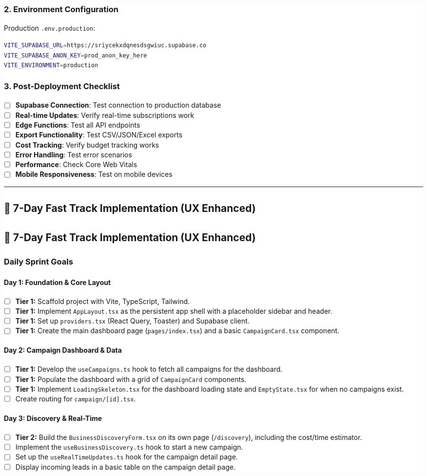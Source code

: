 ### **2. Environment Configuration**

Production `.env.production`:

```bash
VITE_SUPABASE_URL=https://sriycekxdqnesdsgwiuc.supabase.co
VITE_SUPABASE_ANON_KEY=prod_anon_key_here
VITE_ENVIRONMENT=production
```

### **3. Post-Deployment Checklist**

- [ ] **Supabase Connection**: Test connection to production database
- [ ] **Real-time Updates**: Verify real-time subscriptions work
- [ ] **Edge Functions**: Test all API endpoints
- [ ] **Export Functionality**: Test CSV/JSON/Excel exports
- [ ] **Cost Tracking**: Verify budget tracking works
- [ ] **Error Handling**: Test error scenarios
- [ ] **Performance**: Check Core Web Vitals
- [ ] **Mobile Responsiveness**: Test on mobile devices

---

## 🎯 **7-Day Fast Track Implementation (UX Enhanced)**

## 🎯 **7-Day Fast Track Implementation (UX Enhanced)**

### **Daily Sprint Goals**

#### **Day 1: Foundation & Core Layout**

- [ ] **Tier 1:** Scaffold project with Vite, TypeScript, Tailwind.
- [ ] **Tier 1:** Implement `AppLayout.tsx` as the persistent app shell with a placeholder sidebar and header.
- [ ] **Tier 1:** Set up `providers.tsx` (React Query, Toaster) and Supabase client.
- [ ] **Tier 1:** Create the main dashboard page (`pages/index.tsx`) and a basic `CampaignCard.tsx` component.

#### **Day 2: Campaign Dashboard & Data**

- [ ] **Tier 1:** Develop the `useCampaigns.ts` hook to fetch all campaigns for the dashboard.
- [ ] **Tier 1:** Populate the dashboard with a grid of `CampaignCard` components.
- [ ] **Tier 1:** Implement `LoadingSkeleton.tsx` for the dashboard loading state and `EmptyState.tsx` for when no campaigns exist.
- [ ] Create routing for `campaign/[id].tsx`.

#### **Day 3: Discovery & Real-Time**

- [ ] **Tier 2:** Build the `BusinessDiscoveryForm.tsx` on its own page (`/discovery`), including the cost/time estimator.
- [ ] Implement the `useBusinessDiscovery.ts` hook to start a new campaign.
- [ ] Set up the `useRealTimeUpdates.ts` hook for the campaign detail page.
- [ ] Display incoming leads in a basic table on the campaign detail page.

